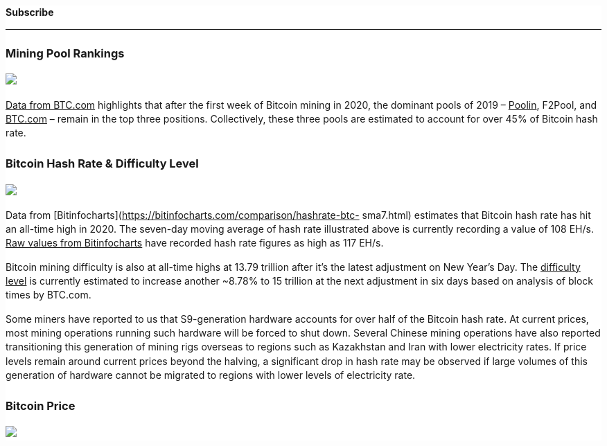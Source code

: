  **Subscribe**

* * *

### Mining Pool Rankings

[![](https://substackcdn.com/image/fetch/w_1456,c_limit,f_auto,q_auto:good,fl_progressive:steep/https%3A%2F%2Fbucketeer-e05bbc84-baa3-437e-9518-adb32be77984.s3.amazonaws.com%2Fpublic%2Fimages%2F63d34898-5d71-4ef5-b8cd-6c392fbdfcce_1163x681.png)](https://substackcdn.com/image/fetch/f_auto,q_auto:good,fl_progressive:steep/https%3A%2F%2Fbucketeer-e05bbc84-baa3-437e-9518-adb32be77984.s3.amazonaws.com%2Fpublic%2Fimages%2F63d34898-5d71-4ef5-b8cd-6c392fbdfcce_1163x681.png)

[Data from BTC.com](https://btc.com/stats/pool?pool_mode=week) highlights that
after the first week of Bitcoin mining in 2020, the dominant pools of 2019 –
[Poolin](https://minerupdate.com/pools/poolin), F2Pool, and
[BTC.com](https://minerupdate.com/pools/btc-com) – remain in the top three
positions. Collectively, these three pools are estimated to account for over
45% of Bitcoin hash rate.

### Bitcoin Hash Rate & Difficulty Level

[![](https://substackcdn.com/image/fetch/w_1456,c_limit,f_auto,q_auto:good,fl_progressive:steep/https%3A%2F%2Fbucketeer-e05bbc84-baa3-437e-9518-adb32be77984.s3.amazonaws.com%2Fpublic%2Fimages%2Fe7b375ef-c933-4c69-a861-23d0f9ac07de_1440x304.png)](https://substackcdn.com/image/fetch/f_auto,q_auto:good,fl_progressive:steep/https%3A%2F%2Fbucketeer-e05bbc84-baa3-437e-9518-adb32be77984.s3.amazonaws.com%2Fpublic%2Fimages%2Fe7b375ef-c933-4c69-a861-23d0f9ac07de_1440x304.png)

Data from [Bitinfocharts](https://bitinfocharts.com/comparison/hashrate-btc-
sma7.html) estimates that Bitcoin hash rate has hit an all-time high in 2020.
The seven-day moving average of hash rate illustrated above is currently
recording a value of 108 EH/s. [Raw values from
Bitinfocharts](https://bitinfocharts.com/comparison/bitcoin-hashrate.html)
have recorded hash rate figures as high as 117 EH/s.

Bitcoin mining difficulty is also at all-time highs at 13.79 trillion after
it’s the latest adjustment on New Year’s Day. The [difficulty
level](https://btc.com/stats/diff) is currently estimated to increase another
~8.78% to 15 trillion at the next adjustment in six days based on analysis of
block times by BTC.com.

Some miners have reported to us that S9-generation hardware accounts for over
half of the Bitcoin hash rate. At current prices, most mining operations
running such hardware will be forced to shut down. Several Chinese mining
operations have also reported transitioning this generation of mining rigs
overseas to regions such as Kazakhstan and Iran with lower electricity rates.
If price levels remain around current prices beyond the halving, a significant
drop in hash rate may be observed if large volumes of this generation of
hardware cannot be migrated to regions with lower levels of electricity rate.

### Bitcoin Price

[![](https://substackcdn.com/image/fetch/w_1456,c_limit,f_auto,q_auto:good,fl_progressive:steep/https%3A%2F%2Fbucketeer-e05bbc84-baa3-437e-9518-adb32be77984.s3.amazonaws.com%2Fpublic%2Fimages%2F1aac1f2e-f853-4848-b4a8-47c4319e1afb_992x688.png)](https://substackcdn.com/image/fetch/f_auto,q_auto:good,fl_progressive:steep/https%3A%2F%2Fbucketeer-e05bbc84-baa3-437e-9518-adb32be77984.s3.amazonaws.com%2Fpublic%2Fimages%2F1aac1f2e-f853-4848-b4a8-47c4319e1afb_992x688.png)
